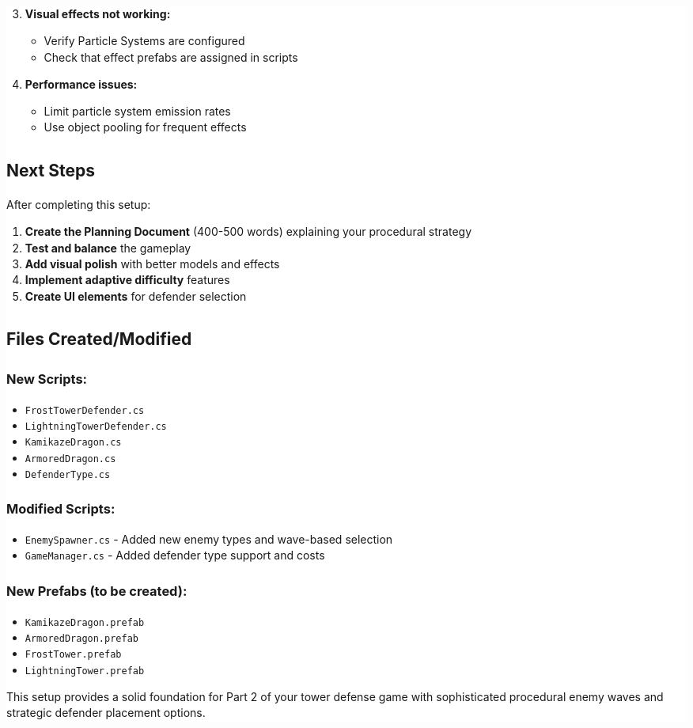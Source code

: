 3. **Visual effects not working:**
   - Verify Particle Systems are configured
   - Check that effect prefabs are assigned in scripts

4. **Performance issues:**
   - Limit particle system emission rates
   - Use object pooling for frequent effects

## Next Steps

After completing this setup:

1. **Create the Planning Document** (400-500 words) explaining your procedural strategy
2. **Test and balance** the gameplay
3. **Add visual polish** with better models and effects
4. **Implement adaptive difficulty** features
5. **Create UI elements** for defender selection

## Files Created/Modified

### New Scripts:
- `FrostTowerDefender.cs`
- `LightningTowerDefender.cs`
- `KamikazeDragon.cs`
- `ArmoredDragon.cs`
- `DefenderType.cs`

### Modified Scripts:
- `EnemySpawner.cs` - Added new enemy types and wave-based selection
- `GameManager.cs` - Added defender type support and costs

### New Prefabs (to be created):
- `KamikazeDragon.prefab`
- `ArmoredDragon.prefab`
- `FrostTower.prefab`
- `LightningTower.prefab`

This setup provides a solid foundation for Part 2 of your tower defense game with sophisticated procedural enemy waves and strategic defender placement options.
